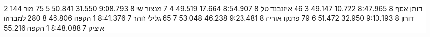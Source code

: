 </tr>
<tr class="rnk_bkcolor">
    <td class="rnk_font">2</td>
    <td class="rnk_font">144</td>
    <td class="rnk_font">דותן אסף</td>
    <td class="rnk_font">8</td>
    <td class="rnk_font">8:47.965</td>
    <td class="rnk_font">10.722</td>
    <td class="rnk_font">49.147</td>
</tr>
<tr class="rnk_bkcolor">
    <td class="rnk_font">3</td>
    <td class="rnk_font">46</td>
    <td class="rnk_font">איזנבנד טל</td>
    <td class="rnk_font">8</td>
    <td class="rnk_font">8:54.907</td>
    <td class="rnk_font">17.664</td>
    <td class="rnk_font">49.519</td>
</tr>
<tr class="rnk_bkcolor">
    <td class="rnk_font">4</td>
    <td class="rnk_font">7</td>
    <td class="rnk_font">מנצור שי</td>
    <td class="rnk_font">8</td>
    <td class="rnk_font">9:08.793</td>
    <td class="rnk_font">31.550</td>
    <td class="rnk_font">50.841</td>
</tr>
<tr class="rnk_bkcolor">
    <td class="rnk_font">5</td>
    <td class="rnk_font">75</td>
    <td class="rnk_font">מור דורון</td>
    <td class="rnk_font">8</td>
    <td class="rnk_font">9:10.193</td>
    <td class="rnk_font">32.950</td>
    <td class="rnk_font">51.472</td>
</tr>
<tr class="rnk_bkcolor">
    <td class="rnk_font">6</td>
    <td class="rnk_font">79</td>
    <td class="rnk_font">פרנקו אוריה</td>
    <td class="rnk_font">8</td>
    <td class="rnk_font">9:23.481</td>
    <td class="rnk_font">46.238</td>
    <td class="rnk_font">53.048</td>
</tr>
<tr class="rnk_bkcolor">
    <td class="rnk_font">7</td>
    <td class="rnk_font">65</td>
    <td class="rnk_font">גלילי זוהר</td>
    <td class="rnk_font">7</td>
    <td class="rnk_font">8:41.376</td>
    <td class="rnk_font">1 הקפה</td>
    <td class="rnk_font">46.806</td>
</tr>
<tr class="rnk_bkcolor">
    <td class="rnk_font">8</td>
    <td class="rnk_font">280</td>
    <td class="rnk_font">למברוזו איציק</td>
    <td class="rnk_font">7</td>
    <td class="rnk_font">8:48.088</td>
    <td class="rnk_font">1 הקפה</td>
    <td class="rnk_font">55.216</td>
</tr>